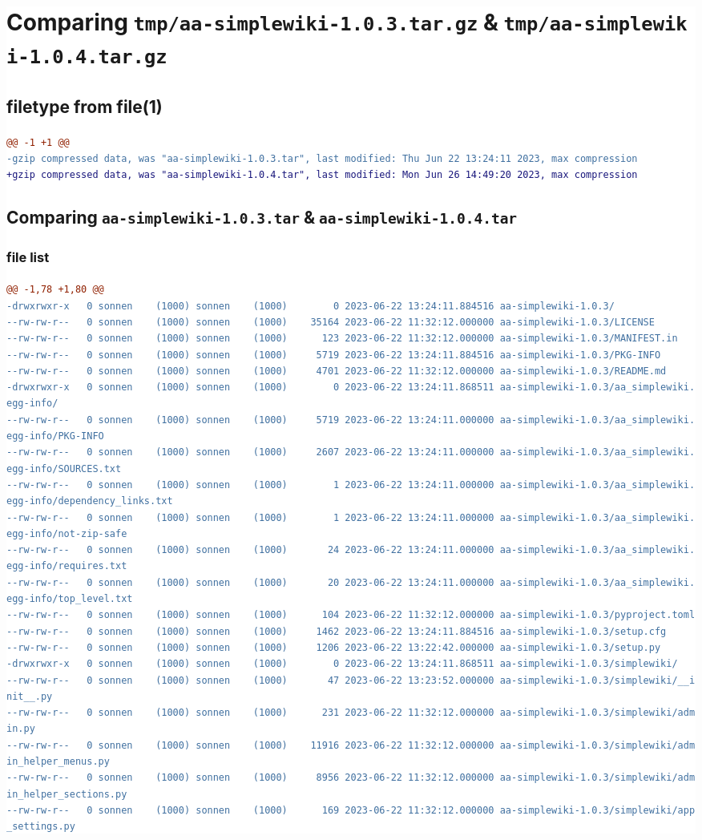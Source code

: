 # Comparing `tmp/aa-simplewiki-1.0.3.tar.gz` & `tmp/aa-simplewiki-1.0.4.tar.gz`

## filetype from file(1)

```diff
@@ -1 +1 @@
-gzip compressed data, was "aa-simplewiki-1.0.3.tar", last modified: Thu Jun 22 13:24:11 2023, max compression
+gzip compressed data, was "aa-simplewiki-1.0.4.tar", last modified: Mon Jun 26 14:49:20 2023, max compression
```

## Comparing `aa-simplewiki-1.0.3.tar` & `aa-simplewiki-1.0.4.tar`

### file list

```diff
@@ -1,78 +1,80 @@
-drwxrwxr-x   0 sonnen    (1000) sonnen    (1000)        0 2023-06-22 13:24:11.884516 aa-simplewiki-1.0.3/
--rw-rw-r--   0 sonnen    (1000) sonnen    (1000)    35164 2023-06-22 11:32:12.000000 aa-simplewiki-1.0.3/LICENSE
--rw-rw-r--   0 sonnen    (1000) sonnen    (1000)      123 2023-06-22 11:32:12.000000 aa-simplewiki-1.0.3/MANIFEST.in
--rw-rw-r--   0 sonnen    (1000) sonnen    (1000)     5719 2023-06-22 13:24:11.884516 aa-simplewiki-1.0.3/PKG-INFO
--rw-rw-r--   0 sonnen    (1000) sonnen    (1000)     4701 2023-06-22 11:32:12.000000 aa-simplewiki-1.0.3/README.md
-drwxrwxr-x   0 sonnen    (1000) sonnen    (1000)        0 2023-06-22 13:24:11.868511 aa-simplewiki-1.0.3/aa_simplewiki.egg-info/
--rw-rw-r--   0 sonnen    (1000) sonnen    (1000)     5719 2023-06-22 13:24:11.000000 aa-simplewiki-1.0.3/aa_simplewiki.egg-info/PKG-INFO
--rw-rw-r--   0 sonnen    (1000) sonnen    (1000)     2607 2023-06-22 13:24:11.000000 aa-simplewiki-1.0.3/aa_simplewiki.egg-info/SOURCES.txt
--rw-rw-r--   0 sonnen    (1000) sonnen    (1000)        1 2023-06-22 13:24:11.000000 aa-simplewiki-1.0.3/aa_simplewiki.egg-info/dependency_links.txt
--rw-rw-r--   0 sonnen    (1000) sonnen    (1000)        1 2023-06-22 13:24:11.000000 aa-simplewiki-1.0.3/aa_simplewiki.egg-info/not-zip-safe
--rw-rw-r--   0 sonnen    (1000) sonnen    (1000)       24 2023-06-22 13:24:11.000000 aa-simplewiki-1.0.3/aa_simplewiki.egg-info/requires.txt
--rw-rw-r--   0 sonnen    (1000) sonnen    (1000)       20 2023-06-22 13:24:11.000000 aa-simplewiki-1.0.3/aa_simplewiki.egg-info/top_level.txt
--rw-rw-r--   0 sonnen    (1000) sonnen    (1000)      104 2023-06-22 11:32:12.000000 aa-simplewiki-1.0.3/pyproject.toml
--rw-rw-r--   0 sonnen    (1000) sonnen    (1000)     1462 2023-06-22 13:24:11.884516 aa-simplewiki-1.0.3/setup.cfg
--rw-rw-r--   0 sonnen    (1000) sonnen    (1000)     1206 2023-06-22 13:22:42.000000 aa-simplewiki-1.0.3/setup.py
-drwxrwxr-x   0 sonnen    (1000) sonnen    (1000)        0 2023-06-22 13:24:11.868511 aa-simplewiki-1.0.3/simplewiki/
--rw-rw-r--   0 sonnen    (1000) sonnen    (1000)       47 2023-06-22 13:23:52.000000 aa-simplewiki-1.0.3/simplewiki/__init__.py
--rw-rw-r--   0 sonnen    (1000) sonnen    (1000)      231 2023-06-22 11:32:12.000000 aa-simplewiki-1.0.3/simplewiki/admin.py
--rw-rw-r--   0 sonnen    (1000) sonnen    (1000)    11916 2023-06-22 11:32:12.000000 aa-simplewiki-1.0.3/simplewiki/admin_helper_menus.py
--rw-rw-r--   0 sonnen    (1000) sonnen    (1000)     8956 2023-06-22 11:32:12.000000 aa-simplewiki-1.0.3/simplewiki/admin_helper_sections.py
--rw-rw-r--   0 sonnen    (1000) sonnen    (1000)      169 2023-06-22 11:32:12.000000 aa-simplewiki-1.0.3/simplewiki/app_settings.py
```
